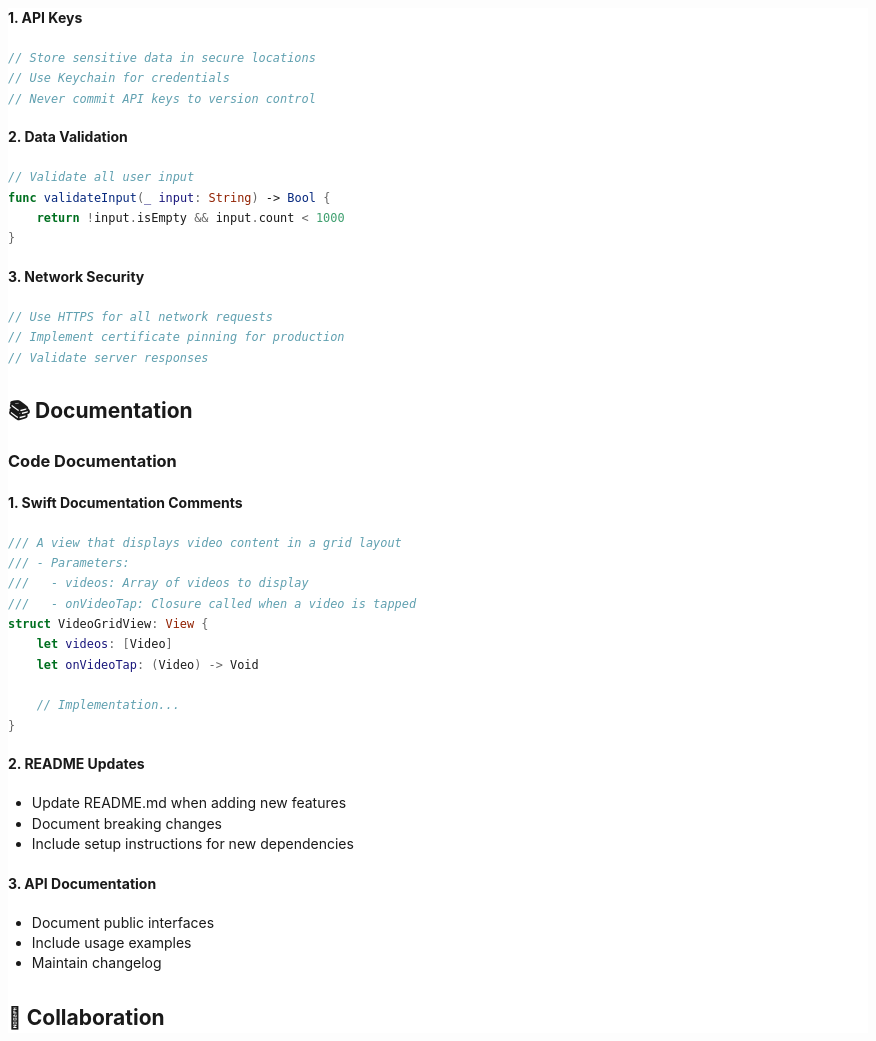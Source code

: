 #### 1. API Keys
```swift
// Store sensitive data in secure locations
// Use Keychain for credentials
// Never commit API keys to version control
```

#### 2. Data Validation
```swift
// Validate all user input
func validateInput(_ input: String) -> Bool {
    return !input.isEmpty && input.count < 1000
}
```

#### 3. Network Security
```swift
// Use HTTPS for all network requests
// Implement certificate pinning for production
// Validate server responses
```

## 📚 Documentation

### Code Documentation

#### 1. Swift Documentation Comments
```swift
/// A view that displays video content in a grid layout
/// - Parameters:
///   - videos: Array of videos to display
///   - onVideoTap: Closure called when a video is tapped
struct VideoGridView: View {
    let videos: [Video]
    let onVideoTap: (Video) -> Void
    
    // Implementation...
}
```

#### 2. README Updates
- Update README.md when adding new features
- Document breaking changes
- Include setup instructions for new dependencies

#### 3. API Documentation
- Document public interfaces
- Include usage examples
- Maintain changelog

## 🤝 Collaboration
